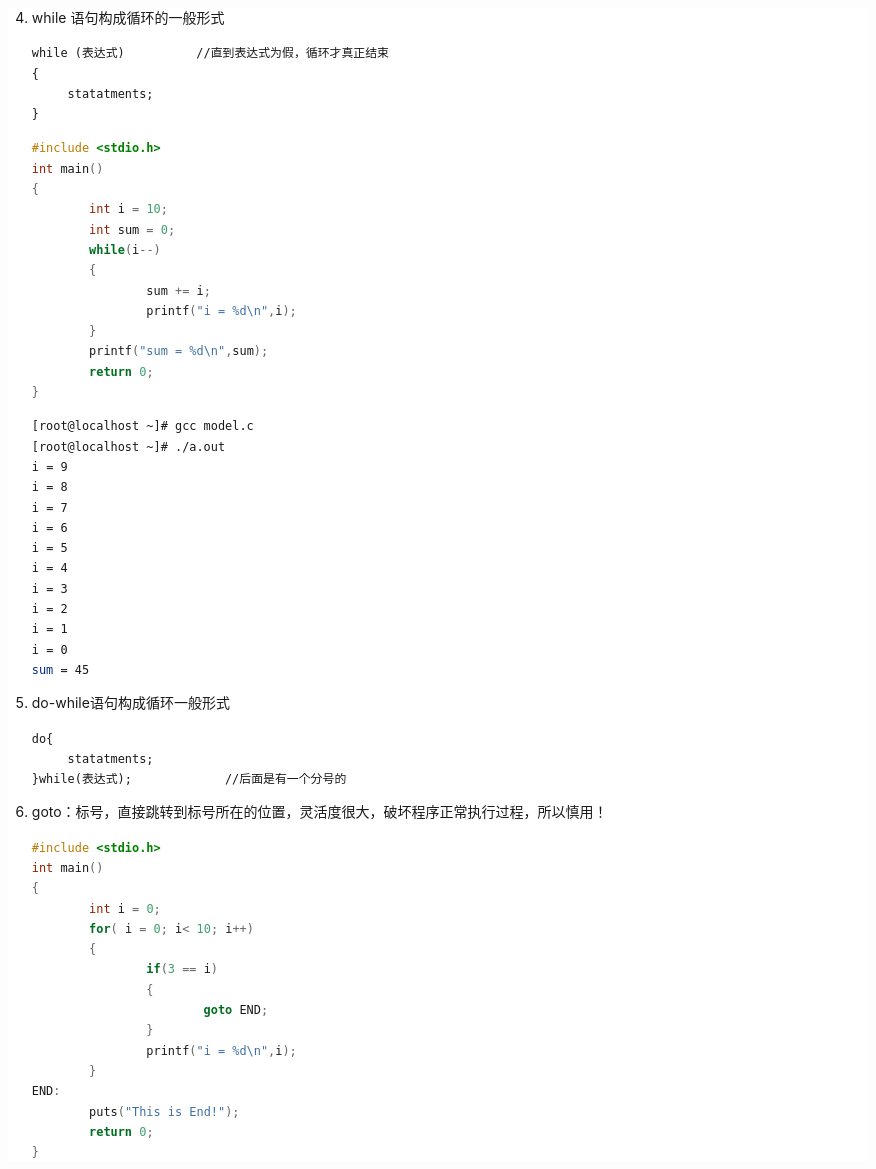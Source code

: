 4. while 语句构成循环的一般形式

   ```
   while (表达式)			//直到表达式为假，循环才真正结束 
   {
   		statatments;
   }
   ```

   ```c
   #include <stdio.h>
   int main()
   {
           int i = 10;
           int sum = 0;
           while(i--)
           {
                   sum += i;
                   printf("i = %d\n",i);
           }
           printf("sum = %d\n",sum);
           return 0;
   }
   ```

   ```bash
   [root@localhost ~]# gcc model.c
   [root@localhost ~]# ./a.out
   i = 9
   i = 8
   i = 7
   i = 6
   i = 5
   i = 4
   i = 3
   i = 2
   i = 1
   i = 0
   sum = 45
   ```

5. do-while语句构成循环一般形式

   ```
   do{
   		statatments;
   }while(表达式);             //后面是有一个分号的
   ```

6. goto：标号，直接跳转到标号所在的位置，灵活度很大，破坏程序正常执行过程，所以慎用！

   ```c
   #include <stdio.h>
   int main()
   {
           int i = 0;
           for( i = 0; i< 10; i++)
           {
                   if(3 == i)
                   {
                           goto END;
                   }
                   printf("i = %d\n",i);
           }
   END:
           puts("This is End!");
           return 0;
   }
   ```